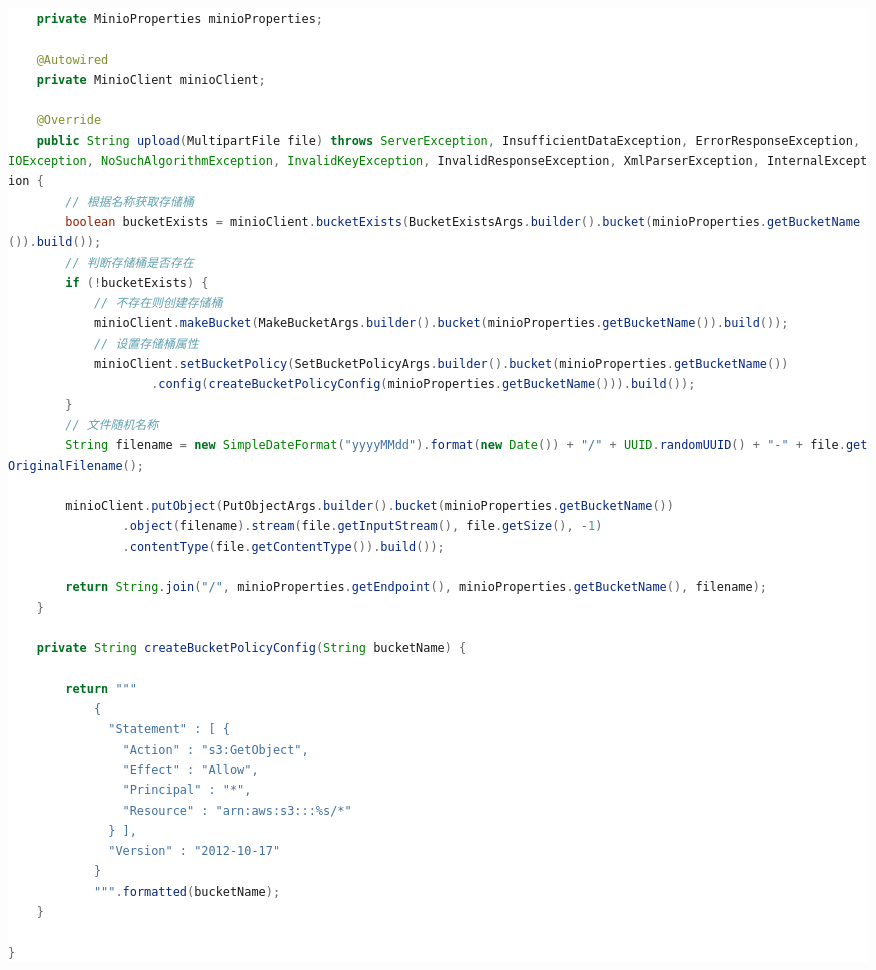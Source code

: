 ```java
    private MinioProperties minioProperties;

    @Autowired
    private MinioClient minioClient;

    @Override
    public String upload(MultipartFile file) throws ServerException, InsufficientDataException, ErrorResponseException, IOException, NoSuchAlgorithmException, InvalidKeyException, InvalidResponseException, XmlParserException, InternalException {
        // 根据名称获取存储桶
        boolean bucketExists = minioClient.bucketExists(BucketExistsArgs.builder().bucket(minioProperties.getBucketName()).build());
        // 判断存储桶是否存在
        if (!bucketExists) {
            // 不存在则创建存储桶
            minioClient.makeBucket(MakeBucketArgs.builder().bucket(minioProperties.getBucketName()).build());
            // 设置存储桶属性
            minioClient.setBucketPolicy(SetBucketPolicyArgs.builder().bucket(minioProperties.getBucketName())
                    .config(createBucketPolicyConfig(minioProperties.getBucketName())).build());
        }
        // 文件随机名称
        String filename = new SimpleDateFormat("yyyyMMdd").format(new Date()) + "/" + UUID.randomUUID() + "-" + file.getOriginalFilename();

        minioClient.putObject(PutObjectArgs.builder().bucket(minioProperties.getBucketName())
                .object(filename).stream(file.getInputStream(), file.getSize(), -1)
                .contentType(file.getContentType()).build());

        return String.join("/", minioProperties.getEndpoint(), minioProperties.getBucketName(), filename);
    }

    private String createBucketPolicyConfig(String bucketName) {

        return """
            {
              "Statement" : [ {
                "Action" : "s3:GetObject",
                "Effect" : "Allow",
                "Principal" : "*",
                "Resource" : "arn:aws:s3:::%s/*"
              } ],
              "Version" : "2012-10-17"
            }
            """.formatted(bucketName);
    }

}
```
